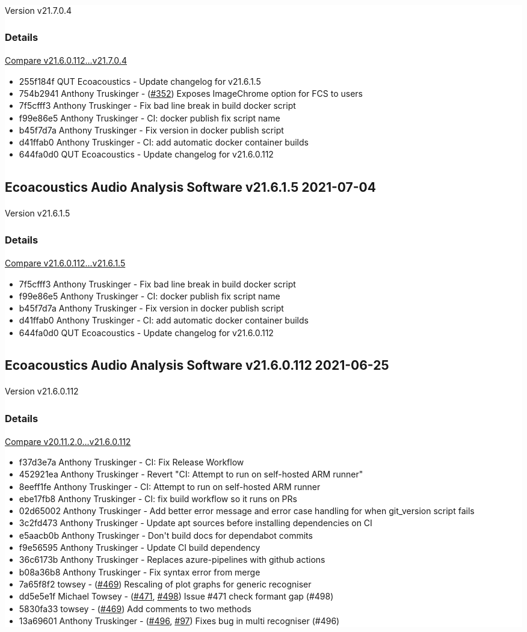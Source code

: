 Version v21.7.0.4



### Details

[Compare v21.6.0.112...v21.7.0.4](https://github.com/QutBioacoustics/audio-analysis/compare/v21.6.0.112...v21.7.0.4)

- 255f184f QUT Ecoacoustics - Update changelog for v21.6.1.5
- 754b2941 Anthony Truskinger - ([#352](https://github.com/QutEcoacoustics/audio-analysis/issues/352)) Exposes ImageChrome option for FCS to users
- 7f5cfff3 Anthony Truskinger - Fix bad line break in build docker script
- f99e86e5 Anthony Truskinger - CI: docker publish fix script name
- b45f7d7a Anthony Truskinger - Fix version in docker publish script
- d41ffab0 Anthony Truskinger - CI: add automatic docker container builds
- 644fa0d0 QUT Ecoacoustics - Update changelog for v21.6.0.112
## Ecoacoustics Audio Analysis Software v21.6.1.5 2021-07-04

Version v21.6.1.5



### Details

[Compare v21.6.0.112...v21.6.1.5](https://github.com/QutBioacoustics/audio-analysis/compare/v21.6.0.112...v21.6.1.5)

- 7f5cfff3 Anthony Truskinger - Fix bad line break in build docker script
- f99e86e5 Anthony Truskinger - CI: docker publish fix script name
- b45f7d7a Anthony Truskinger - Fix version in docker publish script
- d41ffab0 Anthony Truskinger - CI: add automatic docker container builds
- 644fa0d0 QUT Ecoacoustics - Update changelog for v21.6.0.112
## Ecoacoustics Audio Analysis Software v21.6.0.112 2021-06-25

Version v21.6.0.112



### Details

[Compare v20.11.2.0...v21.6.0.112](https://github.com/QutBioacoustics/audio-analysis/compare/v20.11.2.0...v21.6.0.112)

- f37d3e7a Anthony Truskinger - CI: Fix Release Workflow
- 452921ea Anthony Truskinger - Revert "CI: Attempt to run on self-hosted ARM runner"
- 8eeff1fe Anthony Truskinger - CI: Attempt to run on self-hosted ARM runner
- ebe17fb8 Anthony Truskinger - CI: fix build workflow so it runs on PRs
- 02d65002 Anthony Truskinger - Add better error message and error case handling for when git_version script fails
- 3c2fd473 Anthony Truskinger - Update apt sources before installing dependencies on CI
- e5aacb0b Anthony Truskinger - Don't build docs for dependabot commits
- f9e56595 Anthony Truskinger - Update CI build dependency
- 36c6173b Anthony Truskinger - Replaces azure-pipelines with github actions
- b08a36b8 Anthony Truskinger - Fix syntax error from merge
- 7a65f8f2 towsey - ([#469](https://github.com/QutEcoacoustics/audio-analysis/issues/469)) Rescaling of plot graphs for generic recogniser
- dd5e5e1f Michael Towsey - ([#471](https://github.com/QutEcoacoustics/audio-analysis/issues/471), [#498](https://github.com/QutEcoacoustics/audio-analysis/issues/498)) Issue #471 check formant gap (#498)
- 5830fa33 towsey - ([#469](https://github.com/QutEcoacoustics/audio-analysis/issues/469)) Add comments to two methods
- 13a69601 Anthony Truskinger - ([#496](https://github.com/QutEcoacoustics/audio-analysis/issues/496), [#97](https://github.com/QutEcoacoustics/audio-analysis/issues/97)) Fixes bug in multi recogniser (#496)